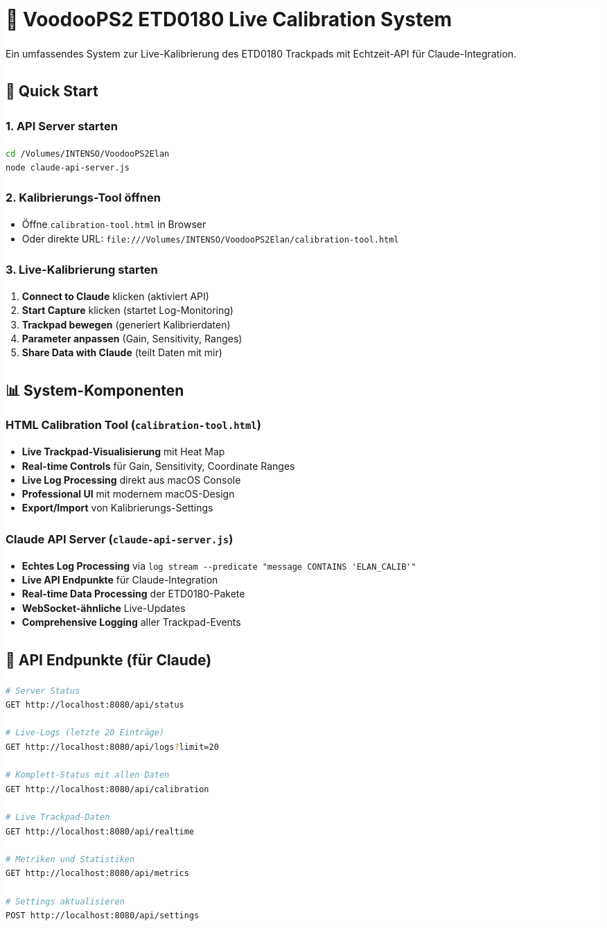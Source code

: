# 🔬 VoodooPS2 ETD0180 Live Calibration System

Ein umfassendes System zur Live-Kalibrierung des ETD0180 Trackpads mit Echtzeit-API für Claude-Integration.

## 🚀 Quick Start

### 1. API Server starten
```bash
cd /Volumes/INTENSO/VoodooPS2Elan
node claude-api-server.js
```

### 2. Kalibrierungs-Tool öffnen
- Öffne `calibration-tool.html` in Browser
- Oder direkte URL: `file:///Volumes/INTENSO/VoodooPS2Elan/calibration-tool.html`

### 3. Live-Kalibrierung starten
1. **Connect to Claude** klicken (aktiviert API)
2. **Start Capture** klicken (startet Log-Monitoring)
3. **Trackpad bewegen** (generiert Kalibrierdaten)
4. **Parameter anpassen** (Gain, Sensitivity, Ranges)
5. **Share Data with Claude** (teilt Daten mit mir)

## 📊 System-Komponenten

### HTML Calibration Tool (`calibration-tool.html`)
- **Live Trackpad-Visualisierung** mit Heat Map
- **Real-time Controls** für Gain, Sensitivity, Coordinate Ranges
- **Live Log Processing** direkt aus macOS Console
- **Professional UI** mit modernem macOS-Design
- **Export/Import** von Kalibrierungs-Settings

### Claude API Server (`claude-api-server.js`)
- **Echtes Log Processing** via `log stream --predicate "message CONTAINS 'ELAN_CALIB'"`
- **Live API Endpunkte** für Claude-Integration
- **Real-time Data Processing** der ETD0180-Pakete
- **WebSocket-ähnliche** Live-Updates
- **Comprehensive Logging** aller Trackpad-Events

## 🔗 API Endpunkte (für Claude)

```bash
# Server Status
GET http://localhost:8080/api/status

# Live-Logs (letzte 20 Einträge)
GET http://localhost:8080/api/logs?limit=20

# Komplett-Status mit allen Daten
GET http://localhost:8080/api/calibration

# Live Trackpad-Daten
GET http://localhost:8080/api/realtime

# Metriken und Statistiken
GET http://localhost:8080/api/metrics

# Settings aktualisieren
POST http://localhost:8080/api/settings
```
